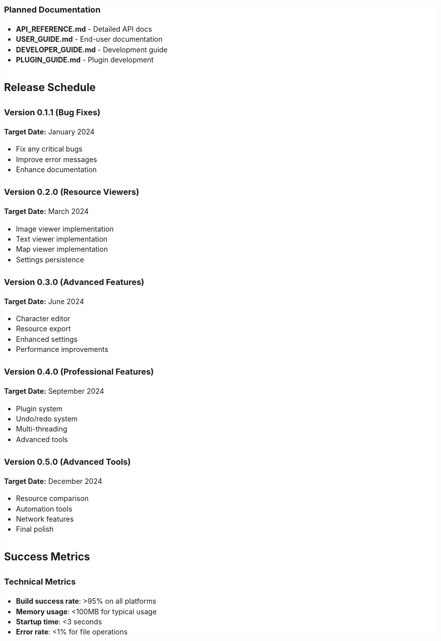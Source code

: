 ### Planned Documentation
- **API_REFERENCE.md** - Detailed API docs
- **USER_GUIDE.md** - End-user documentation
- **DEVELOPER_GUIDE.md** - Development guide
- **PLUGIN_GUIDE.md** - Plugin development

## Release Schedule

### Version 0.1.1 (Bug Fixes)
**Target Date:** January 2024
- Fix any critical bugs
- Improve error messages
- Enhance documentation

### Version 0.2.0 (Resource Viewers)
**Target Date:** March 2024
- Image viewer implementation
- Text viewer implementation
- Map viewer implementation
- Settings persistence

### Version 0.3.0 (Advanced Features)
**Target Date:** June 2024
- Character editor
- Resource export
- Enhanced settings
- Performance improvements

### Version 0.4.0 (Professional Features)
**Target Date:** September 2024
- Plugin system
- Undo/redo system
- Multi-threading
- Advanced tools

### Version 0.5.0 (Advanced Tools)
**Target Date:** December 2024
- Resource comparison
- Automation tools
- Network features
- Final polish

## Success Metrics

### Technical Metrics
- **Build success rate**: >95% on all platforms
- **Memory usage**: <100MB for typical usage
- **Startup time**: <3 seconds
- **Error rate**: <1% for file operations

